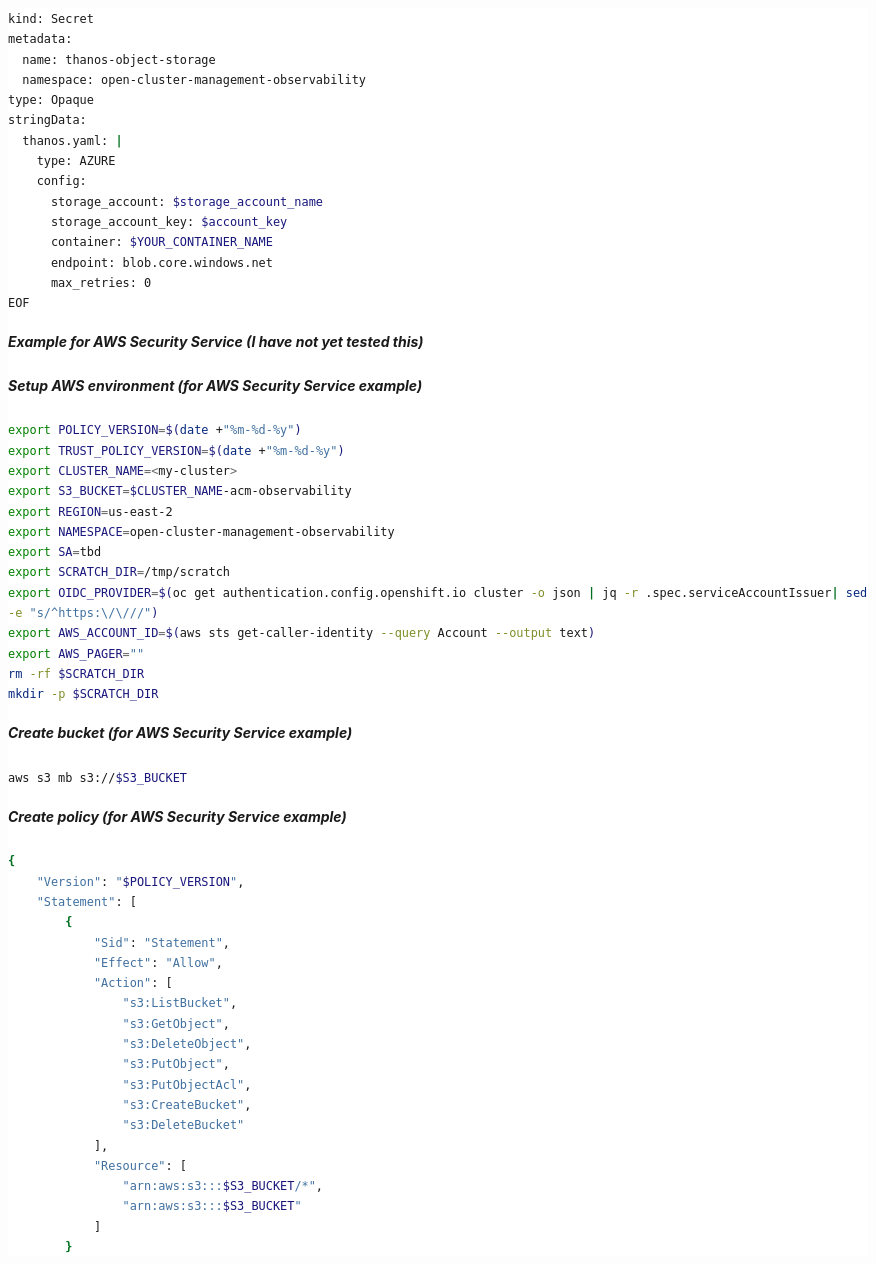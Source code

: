 ```bash
kind: Secret
metadata:
  name: thanos-object-storage
  namespace: open-cluster-management-observability
type: Opaque
stringData:
  thanos.yaml: |
    type: AZURE
    config:
      storage_account: $storage_account_name
      storage_account_key: $account_key
      container: $YOUR_CONTAINER_NAME
      endpoint: blob.core.windows.net 
      max_retries: 0
EOF
```

##### Example for AWS Security Service (I have not yet tested this)
##### Setup AWS environment (for AWS Security Service example)
```bash
export POLICY_VERSION=$(date +"%m-%d-%y")
export TRUST_POLICY_VERSION=$(date +"%m-%d-%y")
export CLUSTER_NAME=<my-cluster>
export S3_BUCKET=$CLUSTER_NAME-acm-observability
export REGION=us-east-2
export NAMESPACE=open-cluster-management-observability
export SA=tbd
export SCRATCH_DIR=/tmp/scratch
export OIDC_PROVIDER=$(oc get authentication.config.openshift.io cluster -o json | jq -r .spec.serviceAccountIssuer| sed -e "s/^https:\/\///")
export AWS_ACCOUNT_ID=$(aws sts get-caller-identity --query Account --output text)
export AWS_PAGER=""
rm -rf $SCRATCH_DIR
mkdir -p $SCRATCH_DIR
```
##### Create bucket (for AWS Security Service example)
```bash
aws s3 mb s3://$S3_BUCKET
```
##### Create policy (for AWS Security Service example)
```bash
{
    "Version": "$POLICY_VERSION",
    "Statement": [
        {
            "Sid": "Statement",
            "Effect": "Allow",
            "Action": [
                "s3:ListBucket",
                "s3:GetObject",
                "s3:DeleteObject",
                "s3:PutObject",
                "s3:PutObjectAcl",
                "s3:CreateBucket",
                "s3:DeleteBucket"
            ],
            "Resource": [
                "arn:aws:s3:::$S3_BUCKET/*",
                "arn:aws:s3:::$S3_BUCKET"
            ]
        }
```